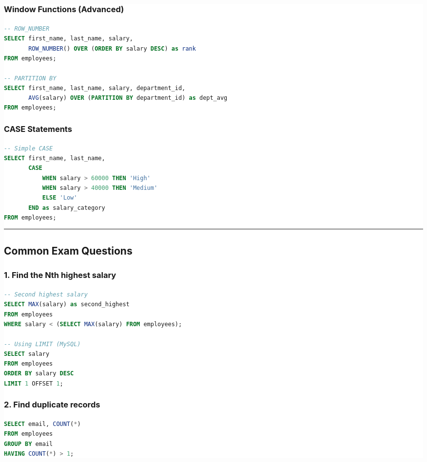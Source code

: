 ### Window Functions (Advanced)
```sql
-- ROW_NUMBER
SELECT first_name, last_name, salary,
       ROW_NUMBER() OVER (ORDER BY salary DESC) as rank
FROM employees;

-- PARTITION BY
SELECT first_name, last_name, salary, department_id,
       AVG(salary) OVER (PARTITION BY department_id) as dept_avg
FROM employees;
```

### CASE Statements
```sql
-- Simple CASE
SELECT first_name, last_name,
       CASE 
           WHEN salary > 60000 THEN 'High'
           WHEN salary > 40000 THEN 'Medium'
           ELSE 'Low'
       END as salary_category
FROM employees;
```

---

## Common Exam Questions

### 1. Find the Nth highest salary
```sql
-- Second highest salary
SELECT MAX(salary) as second_highest
FROM employees
WHERE salary < (SELECT MAX(salary) FROM employees);

-- Using LIMIT (MySQL)
SELECT salary
FROM employees
ORDER BY salary DESC
LIMIT 1 OFFSET 1;
```

### 2. Find duplicate records
```sql
SELECT email, COUNT(*)
FROM employees
GROUP BY email
HAVING COUNT(*) > 1;
```
